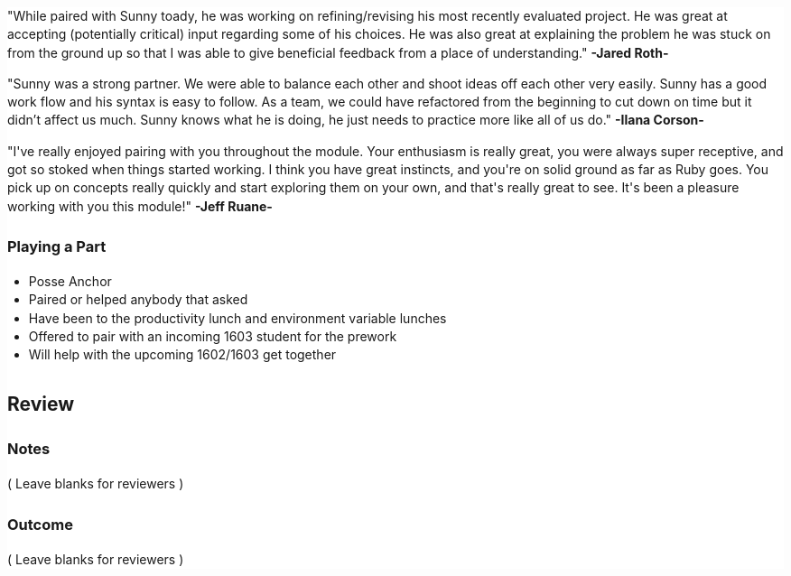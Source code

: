 "While paired with Sunny toady, he was working on refining/revising his most recently evaluated project. He was great at accepting (potentially critical) input regarding some of his choices. He was also great at explaining the problem he was stuck on from the ground up so that I was able to give beneficial feedback from a place of understanding." **-Jared Roth-**

"Sunny was a strong partner. We were able to balance each other and shoot ideas off each other very easily. Sunny has a good work flow and his syntax is easy to follow. As a team, we could have refactored from the beginning to cut down on time but it didn’t affect us much. Sunny knows what he is doing, he just needs to practice more like all of us do." **-Ilana Corson-**

"I've really enjoyed pairing with you throughout the module. Your enthusiasm is really great, you were always super receptive, and got so stoked when things started working. I think you have great instincts, and you're on solid ground as far as Ruby goes. You pick up on concepts really quickly and start exploring them on your own, and that's really great to see. It's been a pleasure working with you this module!" **-Jeff Ruane-**


### Playing a Part

* Posse Anchor
* Paired or helped anybody that asked
* Have been to the productivity lunch and environment variable lunches
* Offered to pair with an incoming 1603 student for the prework
* Will help with the upcoming 1602/1603 get together

## Review

### Notes

( Leave blanks for reviewers )

### Outcome

( Leave blanks for reviewers )
